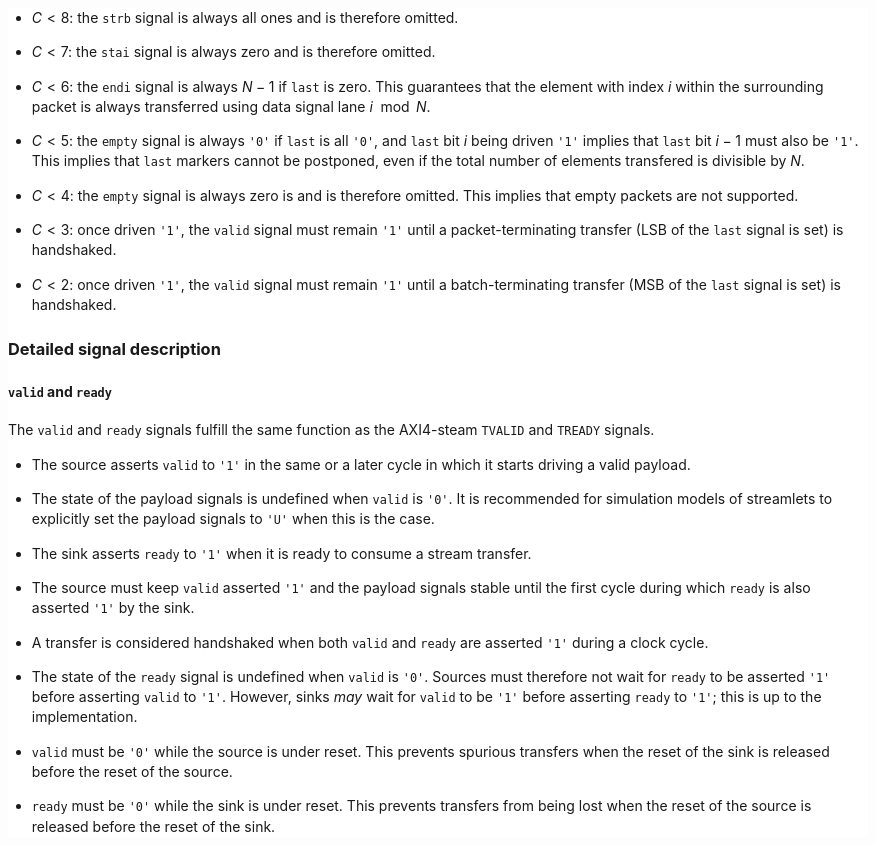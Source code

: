  - $C < 8$: the `strb` signal is always all ones and is therefore omitted.

 - $C < 7$: the `stai` signal is always zero and is therefore omitted.

 - $C < 6$: the `endi` signal is always $N-1$ if `last` is zero. This
   guarantees that the element with index $i$ within the surrounding packet is
   always transferred using data signal lane $i \mod N$.

 - $C < 5$: the `empty` signal is always `'0'` if `last` is all `'0'`, and
   `last` bit $i$ being driven `'1'` implies that `last` bit $i-1$ must also
   be `'1'`. This implies that `last` markers cannot be postponed, even if the
   total number of elements transfered is divisible by $N$.

 - $C < 4$: the `empty` signal is always zero is and is therefore omitted.
   This implies that empty packets are not supported.

 - $C < 3$: once driven `'1'`, the `valid` signal must remain `'1'` until a
   packet-terminating transfer (LSB of the `last` signal is set) is handshaked.

 - $C < 2$: once driven `'1'`, the `valid` signal must remain `'1'` until a
   batch-terminating transfer (MSB of the `last` signal is set) is handshaked.

### Detailed signal description

#### `valid` and `ready`

The `valid` and `ready` signals fulfill the same function as the AXI4-steam
`TVALID` and `TREADY` signals.

 - The source asserts `valid` to `'1'` in the same or a later cycle in which it
   starts driving a valid payload.

 - The state of the payload signals is undefined when `valid` is `'0'`. It is
   recommended for simulation models of streamlets to explicitly set the
   payload signals to `'U'` when this is the case.

 - The sink asserts `ready` to `'1'` when it is ready to consume a stream
   transfer.

 - The source must keep `valid` asserted `'1'` and the payload signals stable
   until the first cycle during which `ready` is also asserted `'1'` by the
   sink.

 - A transfer is considered handshaked when both `valid` and `ready` are
   asserted `'1'` during a clock cycle.

 - The state of the `ready` signal is undefined when `valid` is `'0'`. Sources
   must therefore not wait for `ready` to be asserted `'1'` before asserting
   `valid` to `'1'`. However, sinks *may* wait for `valid` to be `'1'`
   before asserting `ready` to `'1'`; this is up to the implementation.

 - `valid` must be `'0'` while the source is under reset. This prevents
   spurious transfers when the reset of the sink is released before the reset
   of the source.

 - `ready` must be `'0'` while the sink is under reset. This prevents transfers
   from being lost when the reset of the source is released before the reset of
   the sink.
